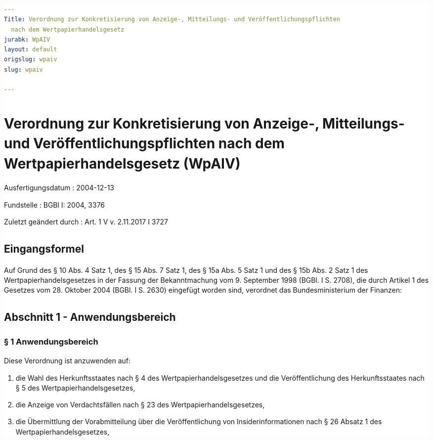 ```yaml
---
Title: Verordnung zur Konkretisierung von Anzeige-, Mitteilungs- und Veröffentlichungspflichten
  nach dem Wertpapierhandelsgesetz
jurabk: WpAIV
layout: default
origslug: wpaiv
slug: wpaiv

---
```


# Verordnung zur Konkretisierung von Anzeige-, Mitteilungs- und Veröffentlichungspflichten nach dem Wertpapierhandelsgesetz (WpAIV)

Ausfertigungsdatum
:   2004-12-13

Fundstelle
:   BGBl I: 2004, 3376

Zuletzt geändert durch
:   Art. 1 V v. 2.11.2017 I 3727


## Eingangsformel

Auf Grund des § 10 Abs. 4 Satz 1, des § 15 Abs. 7 Satz 1, des § 15a
Abs. 5 Satz 1 und des § 15b Abs. 2 Satz 1 des
Wertpapierhandelsgesetzes in der Fassung der Bekanntmachung vom 9.
September 1998 (BGBl. I S. 2708), die durch Artikel 1 des Gesetzes vom
28\. Oktober 2004 (BGBl. I S. 2630) eingefügt worden sind, verordnet
das Bundesministerium der Finanzen:


## Abschnitt 1 - Anwendungsbereich



### § 1 Anwendungsbereich

Diese Verordnung ist anzuwenden auf:

1.  die Wahl des Herkunftsstaates nach § 4 des Wertpapierhandelsgesetzes
    und die Veröffentlichung des Herkunftsstaates nach § 5 des
    Wertpapierhandelsgesetzes,


2.  die Anzeige von Verdachtsfällen nach § 23 des
    Wertpapierhandelsgesetzes,


3.  die Übermittlung der Vorabmitteilung über die Veröffentlichung von
    Insiderinformationen nach § 26 Absatz 1 des Wertpapierhandelsgesetzes,
